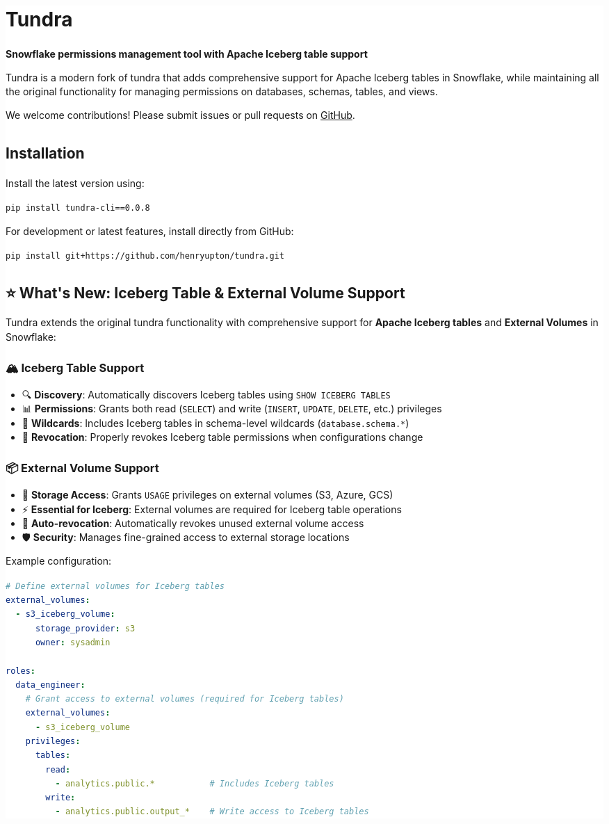 # Tundra

**Snowflake permissions management tool with Apache Iceberg table support**

Tundra is a modern fork of tundra that adds comprehensive support for Apache Iceberg tables in Snowflake, while maintaining all the original functionality for managing permissions on databases, schemas, tables, and views.

We welcome contributions! Please submit issues or pull requests on [GitHub](https://github.com/henryupton/tundra/issues).

## Installation

Install the latest version using:

```bash
pip install tundra-cli==0.0.8
```

For development or latest features, install directly from GitHub:

```bash
pip install git+https://github.com/henryupton/tundra.git
```

## ⭐ What's New: Iceberg Table & External Volume Support

Tundra extends the original tundra functionality with comprehensive support for **Apache Iceberg tables** and **External Volumes** in Snowflake:

### 🏔️ Iceberg Table Support
- 🔍 **Discovery**: Automatically discovers Iceberg tables using `SHOW ICEBERG TABLES`
- 📊 **Permissions**: Grants both read (`SELECT`) and write (`INSERT`, `UPDATE`, `DELETE`, etc.) privileges
- 🌟 **Wildcards**: Includes Iceberg tables in schema-level wildcards (`database.schema.*`)
- 🔄 **Revocation**: Properly revokes Iceberg table permissions when configurations change

### 📦 External Volume Support
- 🔗 **Storage Access**: Grants `USAGE` privileges on external volumes (S3, Azure, GCS)
- ⚡ **Essential for Iceberg**: External volumes are required for Iceberg table operations
- 🔄 **Auto-revocation**: Automatically revokes unused external volume access
- 🛡️ **Security**: Manages fine-grained access to external storage locations

Example configuration:
```yaml
# Define external volumes for Iceberg tables
external_volumes:
  - s3_iceberg_volume:
      storage_provider: s3
      owner: sysadmin

roles:
  data_engineer:
    # Grant access to external volumes (required for Iceberg tables)
    external_volumes:
      - s3_iceberg_volume
    privileges:
      tables:
        read:
          - analytics.public.*           # Includes Iceberg tables
        write:
          - analytics.public.output_*    # Write access to Iceberg tables
```
